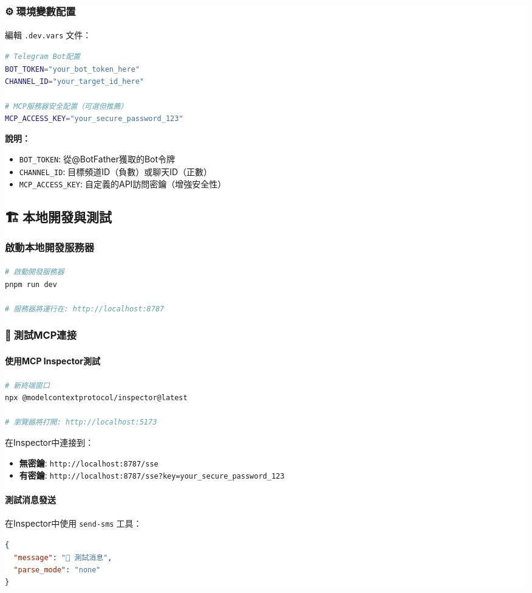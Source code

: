 ### ⚙️ 環境變數配置

編輯 `.dev.vars` 文件：

```bash
# Telegram Bot配置
BOT_TOKEN="your_bot_token_here"
CHANNEL_ID="your_target_id_here"

# MCP服務器安全配置（可選但推薦）
MCP_ACCESS_KEY="your_secure_password_123"
```

**說明：**
- `BOT_TOKEN`: 從@BotFather獲取的Bot令牌
- `CHANNEL_ID`: 目標頻道ID（負數）或聊天ID（正數）
- `MCP_ACCESS_KEY`: 自定義的API訪問密鑰（增強安全性）

## 🏗️ 本地開發與測試

### 啟動本地開發服務器

```bash
# 啟動開發服務器
pnpm run dev

# 服務器將運行在: http://localhost:8787
```

### 🧪 測試MCP連接

#### 使用MCP Inspector測試

```bash
# 新終端窗口
npx @modelcontextprotocol/inspector@latest

# 瀏覽器將打開: http://localhost:5173
```

在Inspector中連接到：
- **無密鑰**: `http://localhost:8787/sse`
- **有密鑰**: `http://localhost:8787/sse?key=your_secure_password_123`

#### 測試消息發送

在Inspector中使用 `send-sms` 工具：

```json
{
  "message": "🧪 測試消息",
  "parse_mode": "none"
}
```
